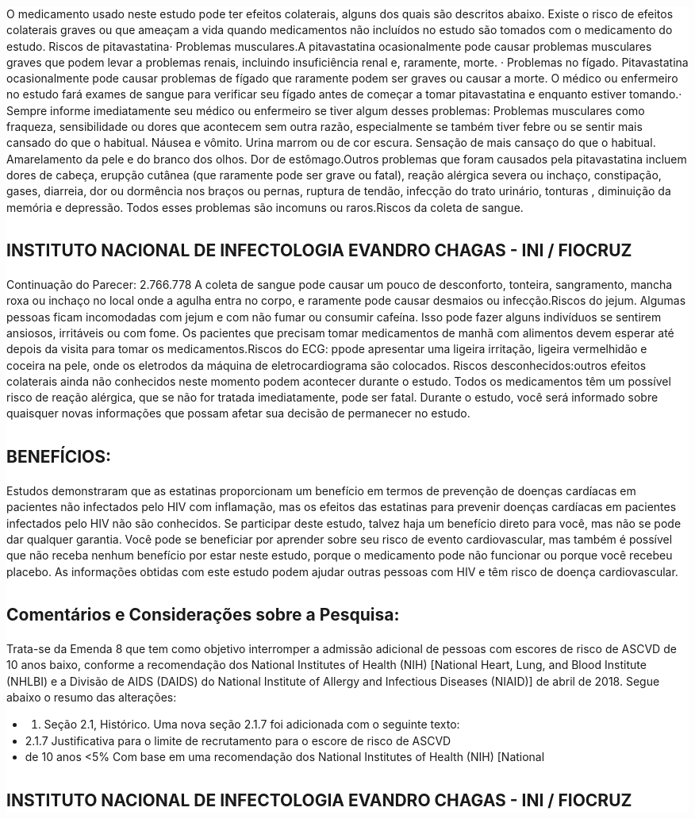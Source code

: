 O medicamento usado neste estudo pode ter efeitos colaterais, alguns dos quais são descritos abaixo. Existe o risco de efeitos colaterais graves ou que ameaçam a vida quando medicamentos não incluídos no estudo são tomados com o medicamento do estudo. Riscos de pitavastatina· Problemas musculares.A pitavastatina ocasionalmente pode causar problemas musculares graves que podem levar a problemas renais,  incluindo  insuficiência  renal  e,  raramente,  morte.  ·  Problemas  no  fígado.  Pitavastatina ocasionalmente pode causar problemas de fígado que raramente podem ser graves ou causar a morte. O médico ou enfermeiro no estudo fará exames de sangue para verificar seu fígado antes de começar a tomar pitavastatina e enquanto estiver tomando.· Sempre informe imediatamente seu médico ou enfermeiro se tiver  algum  desses problemas: Problemas musculares como fraqueza, sensibilidade ou dores que acontecem sem outra razão, especialmente se também tiver febre ou se sentir mais cansado do que o habitual. Náusea e vômito. Urina marrom ou de cor escura. Sensação de mais cansaço do que o habitual. Amarelamento da pele e do branco dos olhos. Dor de estômago.Outros problemas que foram causados pela pitavastatina incluem dores de cabeça, erupção cutânea (que raramente pode ser grave ou fatal), reação alérgica severa ou inchaço, constipação, gases, diarreia, dor ou dormência nos braços ou pernas, ruptura de tendão, infecção do trato urinário, tonturas , diminuição da memória e depressão. Todos esses problemas são incomuns ou raros.Riscos da coleta de sangue.
## INSTITUTO NACIONAL DE INFECTOLOGIA EVANDRO CHAGAS - INI / FIOCRUZ

Continuação do Parecer: 2.766.778
A coleta de sangue pode causar um pouco de desconforto, tonteira, sangramento, mancha roxa ou inchaço no local onde a agulha entra no corpo, e raramente pode causar desmaios ou infecção.Riscos do jejum. Algumas pessoas ficam incomodadas com jejum e com não fumar ou consumir cafeína. Isso pode fazer alguns indivíduos se sentirem ansiosos, irritáveis ou com fome. Os pacientes que precisam tomar medicamentos  de  manhã  com  alimentos  devem  esperar  até  depois  da  visita  para  tomar  os medicamentos.Riscos do ECG: ppode apresentar uma ligeira irritação, ligeira vermelhidão e coceira na pele, onde os eletrodos da máquina de eletrocardiograma são colocados. Riscos desconhecidos:outros efeitos colaterais  ainda  não  conhecidos  neste  momento  podem  acontecer  durante  o  estudo.  Todos  os medicamentos têm um possível risco de reação alérgica, que se não for tratada imediatamente, pode ser fatal. Durante o estudo, você será informado sobre quaisquer novas informações que possam afetar sua decisão de permanecer no estudo.
## BENEFÍCIOS:
Estudos demonstraram que as estatinas proporcionam um benefício em termos de prevenção de doenças cardíacas em pacientes não infectados pelo HIV com inflamação, mas os efeitos das estatinas para prevenir doenças cardíacas em pacientes infectados pelo HIV não são conhecidos. Se participar deste estudo, talvez haja um benefício direto para você, mas não se pode dar qualquer garantia. Você pode se beneficiar por aprender sobre seu risco de evento cardiovascular, mas também é possível que não receba nenhum benefício por estar neste estudo, porque o medicamento pode não funcionar ou porque você recebeu placebo. As informações obtidas com este estudo podem ajudar outras pessoas com HIV e têm risco de doença cardiovascular.
## Comentários e Considerações sobre a Pesquisa:
Trata-se da Emenda 8 que tem como objetivo interromper a admissão adicional de pessoas com escores de risco de ASCVD de 10 anos baixo, conforme a recomendação dos National Institutes of Health (NIH) [National Heart, Lung, and Blood Institute (NHLBI) e a Divisão de AIDS (DAIDS) do National Institute of Allergy and Infectious Diseases (NIAID)] de abril de 2018.
Segue abaixo o resumo das alterações:
- 1. Seção 2.1, Histórico. Uma nova seção 2.1.7 foi adicionada com o seguinte texto:
- 2.1.7 Justificativa para o limite de recrutamento para o escore de risco de ASCVD
- de 10 anos &lt;5% Com base em uma recomendação dos National Institutes of Health (NIH) [National
## INSTITUTO NACIONAL DE INFECTOLOGIA EVANDRO CHAGAS - INI / FIOCRUZ

